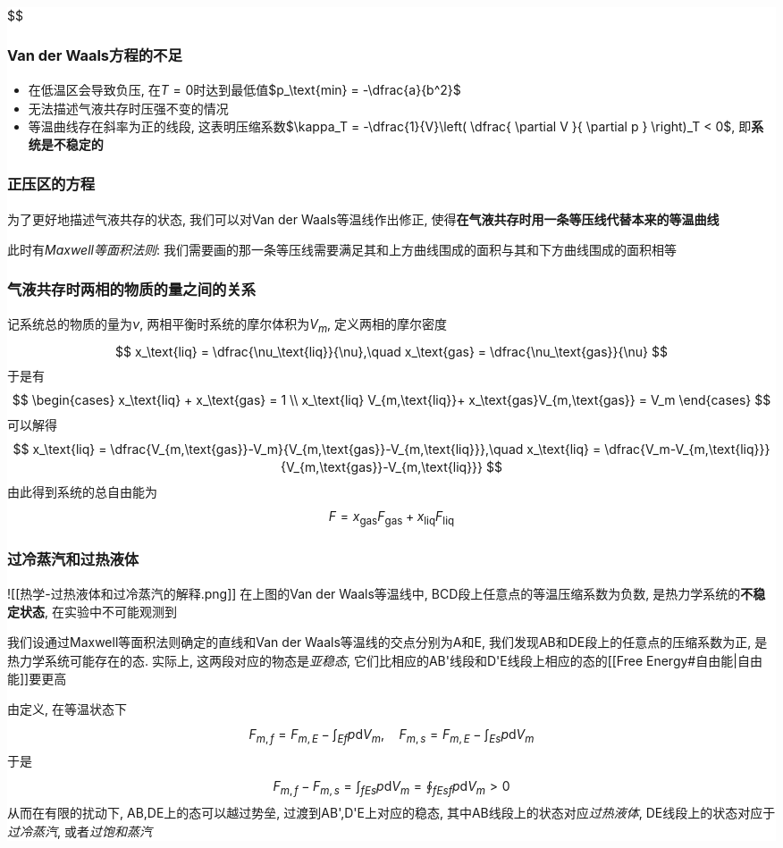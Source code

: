 $$
### Van der Waals方程的不足
- 在低温区会导致负压, 在$T =0$时达到最低值$p_\text{min} = -\dfrac{a}{b^2}$
- 无法描述气液共存时压强不变的情况
- 等温曲线存在斜率为正的线段, 这表明压缩系数$\kappa_T = -\dfrac{1}{V}\left( \dfrac{ \partial V }{ \partial p } \right)_T < 0$, 即**系统是不稳定的**
### 正压区的方程
为了更好地描述气液共存的状态, 我们可以对Van der Waals等温线作出修正, 使得**在气液共存时用一条等压线代替本来的等温曲线**

此时有*Maxwell等面积法则*: 我们需要画的那一条等压线需要满足其和上方曲线围成的面积与其和下方曲线围成的面积相等

### 气液共存时两相的物质的量之间的关系
记系统总的物质的量为$\nu$, 两相平衡时系统的摩尔体积为$V_m$, 定义两相的摩尔密度
$$
x_\text{liq} = \dfrac{\nu_\text{liq}}{\nu},\quad x_\text{gas} = \dfrac{\nu_\text{gas}}{\nu}
$$
于是有
$$
\begin{cases}
x_\text{liq} + x_\text{gas}  = 1 \\
x_\text{liq} V_{m,\text{liq}}+ x_\text{gas}V_{m,\text{gas}} = V_m
\end{cases}
$$
可以解得
$$
x_\text{liq} = \dfrac{V_{m,\text{gas}}-V_m}{V_{m,\text{gas}}-V_{m,\text{liq}}},\quad x_\text{liq} = \dfrac{V_m-V_{m,\text{liq}}}{V_{m,\text{gas}}-V_{m,\text{liq}}}
$$
由此得到系统的总自由能为
$$
F = x_\text{gas}F_\text{gas} + x_\text{liq}F_\text{liq}
$$
### 过冷蒸汽和过热液体
![[热学-过热液体和过冷蒸汽的解释.png]]
在上图的Van der Waals等温线中, BCD段上任意点的等温压缩系数为负数, 是热力学系统的**不稳定状态**, 在实验中不可能观测到

我们设通过Maxwell等面积法则确定的直线和Van der Waals等温线的交点分别为A和E, 我们发现AB和DE段上的任意点的压缩系数为正, 是热力学系统可能存在的态. 实际上, 这两段对应的物态是*亚稳态*, 它们比相应的AB'线段和D'E线段上相应的态的[[Free Energy#自由能|自由能]]要更高

由定义, 在等温状态下
$$
F_{m,f} = F_{m,E} -\int_{Ef} p \mathrm{d}V_m,\quad F_{m,s} = F_{m,E} -\int_{Es} p \mathrm{d}V_m
$$
于是
$$
F_{m,f} -F_{m,s} = \int_{fEs} p \mathrm{d}V_m = \oint_{fEsf} p \mathrm{d}V_m >0
$$
从而在有限的扰动下, AB,DE上的态可以越过势垒, 过渡到AB',D'E上对应的稳态, 其中AB线段上的状态对应*过热液体*, DE线段上的状态对应于*过冷蒸汽*, 或者*过饱和蒸汽*